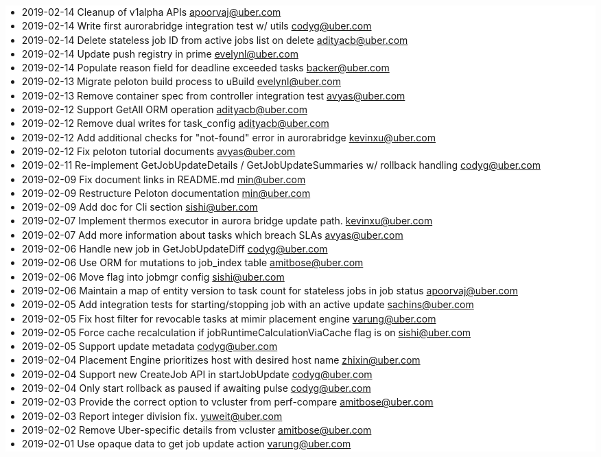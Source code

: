 * 2019-02-14    Cleanup of v1alpha APIs                                                               apoorvaj@uber.com
* 2019-02-14    Write first aurorabridge integration test w/ utils                                    codyg@uber.com
* 2019-02-14    Delete stateless job ID from active jobs list on delete                               adityacb@uber.com
* 2019-02-14    Update push registry in prime                                                         evelynl@uber.com
* 2019-02-14    Populate reason field for deadline exceeded tasks                                     backer@uber.com
* 2019-02-13    Migrate peloton build process to uBuild                                               evelynl@uber.com
* 2019-02-13    Remove container spec from controller integration test                                avyas@uber.com
* 2019-02-12    Support GetAll ORM operation                                                          adityacb@uber.com
* 2019-02-12    Remove dual writes for task_config                                                    adityacb@uber.com
* 2019-02-12    Add additional checks for "not-found" error in aurorabridge                           kevinxu@uber.com
* 2019-02-12    Fix peloton tutorial documents                                                        avyas@uber.com
* 2019-02-11    Re-implement GetJobUpdateDetails / GetJobUpdateSummaries w/ rollback handling         codyg@uber.com
* 2019-02-09    Fix document links in README.md                                                       min@uber.com
* 2019-02-09    Restructure Peloton documentation                                                     min@uber.com
* 2019-02-09    Add doc for Cli section                                                               sishi@uber.com
* 2019-02-07    Implement thermos executor in aurora bridge update path.                              kevinxu@uber.com
* 2019-02-07    Add more information about tasks which breach SLAs                                    avyas@uber.com
* 2019-02-06    Handle new job in GetJobUpdateDiff                                                    codyg@uber.com
* 2019-02-06    Use ORM for mutations to job_index table                                              amitbose@uber.com
* 2019-02-06    Move flag into jobmgr config                                                          sishi@uber.com
* 2019-02-06    Maintain a map of entity version to task count for stateless jobs in job status       apoorvaj@uber.com
* 2019-02-05    Add integration tests for starting/stopping job with an active update                 sachins@uber.com
* 2019-02-05    Fix host filter for revocable tasks at mimir placement engine                         varung@uber.com
* 2019-02-05    Force cache recalculation if jobRuntimeCalculationViaCache flag is on                 sishi@uber.com
* 2019-02-05    Support update metadata                                                               codyg@uber.com
* 2019-02-04    Placement Engine prioritizes host with desired host name                              zhixin@uber.com
* 2019-02-04    Support new CreateJob API in startJobUpdate                                           codyg@uber.com
* 2019-02-04    Only start rollback as paused if awaiting pulse                                       codyg@uber.com
* 2019-02-03    Provide the correct option to vcluster from perf-compare                              amitbose@uber.com
* 2019-02-03    Report integer division fix.                                                          yuweit@uber.com
* 2019-02-02    Remove Uber-specific details from vcluster                                            amitbose@uber.com
* 2019-02-01    Use opaque data to get job update action                                              varung@uber.com